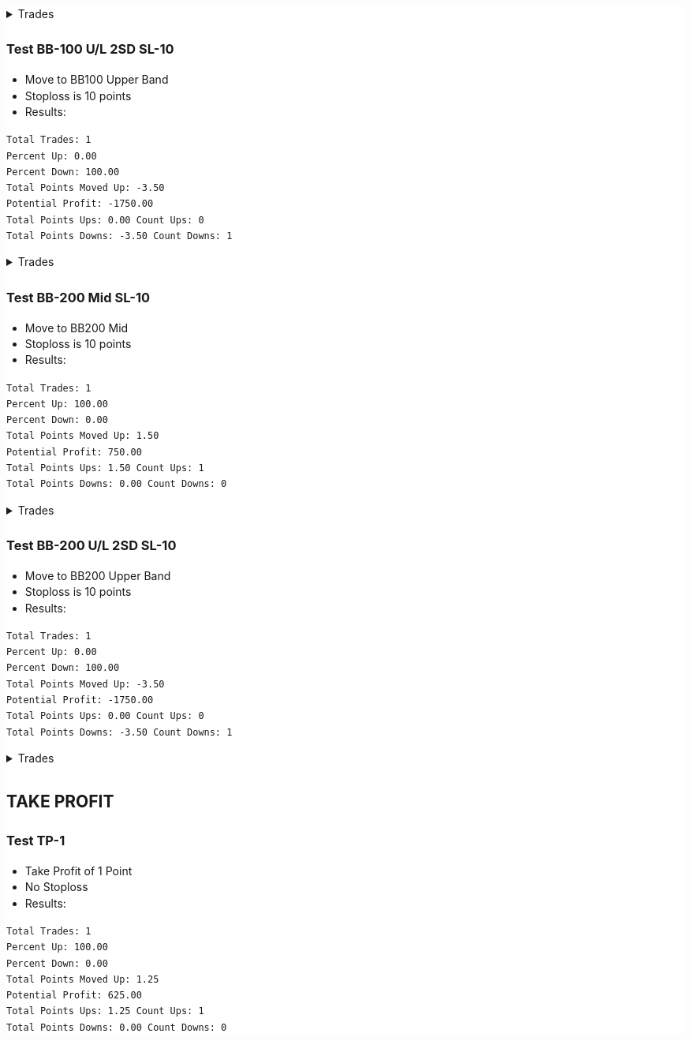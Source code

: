 <details><summary>Trades</summary></details>

### Test BB-100 U/L 2SD SL-10
* Move to BB100 Upper Band
* Stoploss is 10 points
* Results:
```
Total Trades: 1
Percent Up: 0.00
Percent Down: 100.00
Total Points Moved Up: -3.50
Potential Profit: -1750.00
Total Points Ups: 0.00 Count Ups: 0
Total Points Downs: -3.50 Count Downs: 1
```

<details><summary>Trades</summary></details>

### Test BB-200 Mid SL-10
* Move to BB200 Mid
* Stoploss is 10 points
* Results:
```
Total Trades: 1
Percent Up: 100.00
Percent Down: 0.00
Total Points Moved Up: 1.50
Potential Profit: 750.00
Total Points Ups: 1.50 Count Ups: 1
Total Points Downs: 0.00 Count Downs: 0
```

<details><summary>Trades</summary></details>

### Test BB-200 U/L 2SD SL-10
* Move to BB200 Upper Band
* Stoploss is 10 points
* Results:
```
Total Trades: 1
Percent Up: 0.00
Percent Down: 100.00
Total Points Moved Up: -3.50
Potential Profit: -1750.00
Total Points Ups: 0.00 Count Ups: 0
Total Points Downs: -3.50 Count Downs: 1
```

<details><summary>Trades</summary></details>

## TAKE PROFIT

### Test TP-1
* Take Profit of 1 Point
* No Stoploss
* Results:
```
Total Trades: 1
Percent Up: 100.00
Percent Down: 0.00
Total Points Moved Up: 1.25
Potential Profit: 625.00
Total Points Ups: 1.25 Count Ups: 1
Total Points Downs: 0.00 Count Downs: 0
```
